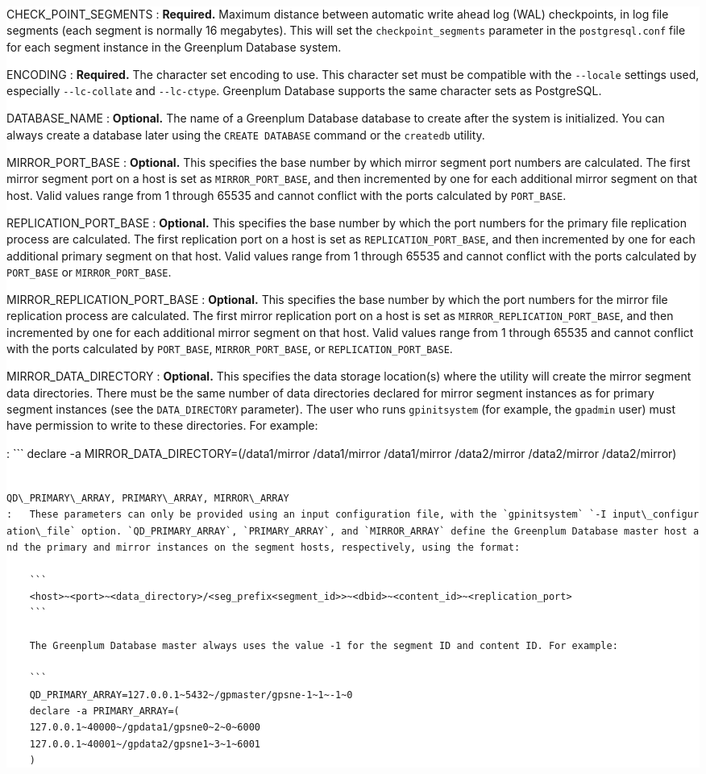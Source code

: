 CHECK\_POINT\_SEGMENTS
:   **Required.** Maximum distance between automatic write ahead log \(WAL\) checkpoints, in log file segments \(each segment is normally 16 megabytes\). This will set the `checkpoint_segments` parameter in the `postgresql.conf` file for each segment instance in the Greenplum Database system.

ENCODING
:   **Required.** The character set encoding to use. This character set must be compatible with the `--locale` settings used, especially `--lc-collate` and `--lc-ctype`. Greenplum Database supports the same character sets as PostgreSQL.

DATABASE\_NAME
:   **Optional.** The name of a Greenplum Database database to create after the system is initialized. You can always create a database later using the `CREATE DATABASE` command or the `createdb` utility.

MIRROR\_PORT\_BASE
:   **Optional.** This specifies the base number by which mirror segment port numbers are calculated. The first mirror segment port on a host is set as `MIRROR_PORT_BASE`, and then incremented by one for each additional mirror segment on that host. Valid values range from 1 through 65535 and cannot conflict with the ports calculated by `PORT_BASE`.

REPLICATION\_PORT\_BASE
:   **Optional.** This specifies the base number by which the port numbers for the primary file replication process are calculated. The first replication port on a host is set as `REPLICATION_PORT_BASE`, and then incremented by one for each additional primary segment on that host. Valid values range from 1 through 65535 and cannot conflict with the ports calculated by `PORT_BASE` or `MIRROR_PORT_BASE`.

MIRROR\_REPLICATION\_PORT\_BASE
:   **Optional.** This specifies the base number by which the port numbers for the mirror file replication process are calculated. The first mirror replication port on a host is set as `MIRROR_REPLICATION_PORT_BASE`, and then incremented by one for each additional mirror segment on that host. Valid values range from 1 through 65535 and cannot conflict with the ports calculated by `PORT_BASE`, `MIRROR_PORT_BASE`, or `REPLICATION_PORT_BASE`.

MIRROR\_DATA\_DIRECTORY
:   **Optional.** This specifies the data storage location\(s\) where the utility will create the mirror segment data directories. There must be the same number of data directories declared for mirror segment instances as for primary segment instances \(see the `DATA_DIRECTORY` parameter\). The user who runs `gpinitsystem` \(for example, the `gpadmin` user\) must have permission to write to these directories. For example:

:   ```
declare -a MIRROR_DATA_DIRECTORY=(/data1/mirror 
/data1/mirror /data1/mirror /data2/mirror /data2/mirror 
/data2/mirror)
```

QD\_PRIMARY\_ARRAY, PRIMARY\_ARRAY, MIRROR\_ARRAY
:   These parameters can only be provided using an input configuration file, with the `gpinitsystem` `-I input\_configuration\_file` option. `QD_PRIMARY_ARRAY`, `PRIMARY_ARRAY`, and `MIRROR_ARRAY` define the Greenplum Database master host and the primary and mirror instances on the segment hosts, respectively, using the format:

    ```
    <host>~<port>~<data_directory>/<seg_prefix<segment_id>>~<dbid>~<content_id>~<replication_port>
    ```

    The Greenplum Database master always uses the value -1 for the segment ID and content ID. For example:

    ```
    QD_PRIMARY_ARRAY=127.0.0.1~5432~/gpmaster/gpsne-1~1~-1~0
    declare -a PRIMARY_ARRAY=(
    127.0.0.1~40000~/gpdata1/gpsne0~2~0~6000
    127.0.0.1~40001~/gpdata2/gpsne1~3~1~6001
    )
```